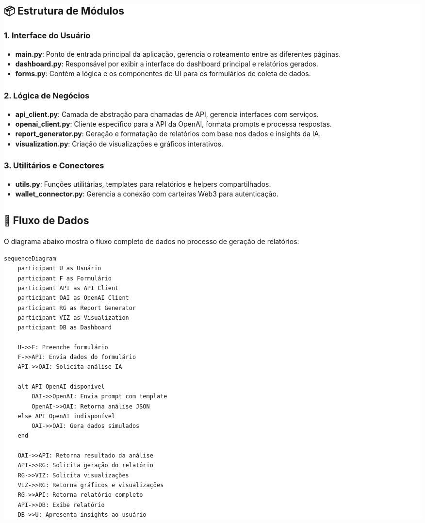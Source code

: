 ## 📦 Estrutura de Módulos

### 1. Interface do Usuário
- **main.py**: Ponto de entrada principal da aplicação, gerencia o roteamento entre as diferentes páginas.
- **dashboard.py**: Responsável por exibir a interface do dashboard principal e relatórios gerados.
- **forms.py**: Contém a lógica e os componentes de UI para os formulários de coleta de dados.

### 2. Lógica de Negócios
- **api_client.py**: Camada de abstração para chamadas de API, gerencia interfaces com serviços.
- **openai_client.py**: Cliente específico para a API da OpenAI, formata prompts e processa respostas.
- **report_generator.py**: Geração e formatação de relatórios com base nos dados e insights da IA.
- **visualization.py**: Criação de visualizações e gráficos interativos.

### 3. Utilitários e Conectores
- **utils.py**: Funções utilitárias, templates para relatórios e helpers compartilhados.
- **wallet_connector.py**: Gerencia a conexão com carteiras Web3 para autenticação.

## 🔁 Fluxo de Dados

O diagrama abaixo mostra o fluxo completo de dados no processo de geração de relatórios:

```mermaid
sequenceDiagram
    participant U as Usuário
    participant F as Formulário
    participant API as API Client
    participant OAI as OpenAI Client
    participant RG as Report Generator
    participant VIZ as Visualization
    participant DB as Dashboard

    U->>F: Preenche formulário
    F->>API: Envia dados do formulário
    API->>OAI: Solicita análise IA
    
    alt API OpenAI disponível
        OAI->>OpenAI: Envia prompt com template
        OpenAI->>OAI: Retorna análise JSON
    else API OpenAI indisponível
        OAI->>OAI: Gera dados simulados
    end
    
    OAI->>API: Retorna resultado da análise
    API->>RG: Solicita geração do relatório
    RG->>VIZ: Solicita visualizações
    VIZ->>RG: Retorna gráficos e visualizações
    RG->>API: Retorna relatório completo
    API->>DB: Exibe relatório
    DB->>U: Apresenta insights ao usuário
```
